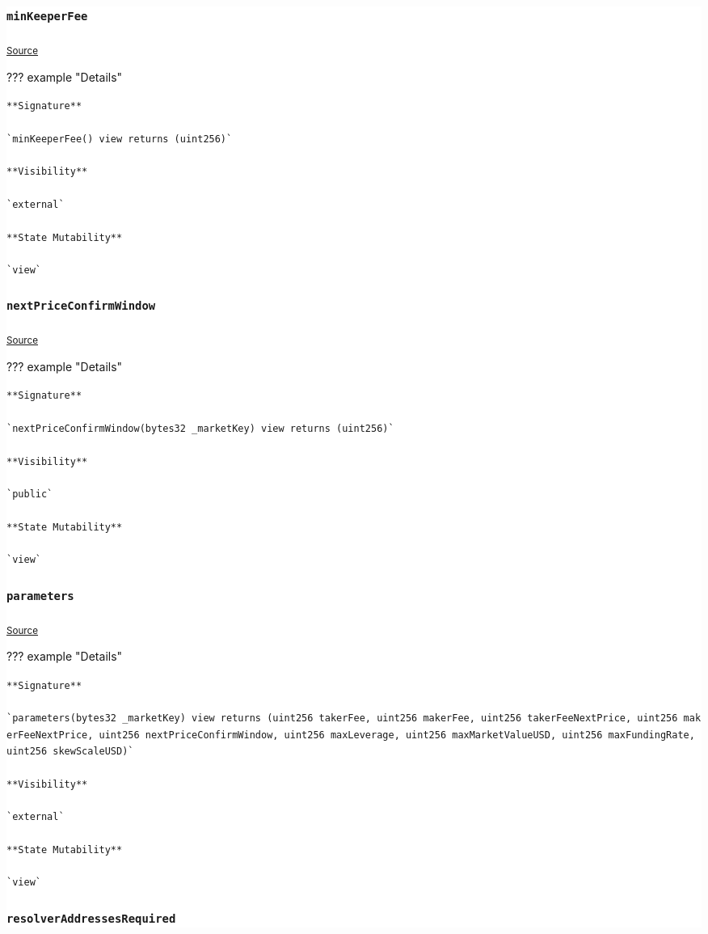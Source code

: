 ### `minKeeperFee`

<sub>[Source](https://github.com/Synthetixio/synthetix/tree/v2.80.2-alpha/contracts/FuturesMarketSettings.sol#L132)</sub>

??? example "Details"

    **Signature**

    `minKeeperFee() view returns (uint256)`

    **Visibility**

    `external`

    **State Mutability**

    `view`

### `nextPriceConfirmWindow`

<sub>[Source](https://github.com/Synthetixio/synthetix/tree/v2.80.2-alpha/contracts/FuturesMarketSettings.sol#L70)</sub>

??? example "Details"

    **Signature**

    `nextPriceConfirmWindow(bytes32 _marketKey) view returns (uint256)`

    **Visibility**

    `public`

    **State Mutability**

    `view`

### `parameters`

<sub>[Source](https://github.com/Synthetixio/synthetix/tree/v2.80.2-alpha/contracts/FuturesMarketSettings.sol#L102)</sub>

??? example "Details"

    **Signature**

    `parameters(bytes32 _marketKey) view returns (uint256 takerFee, uint256 makerFee, uint256 takerFeeNextPrice, uint256 makerFeeNextPrice, uint256 nextPriceConfirmWindow, uint256 maxLeverage, uint256 maxMarketValueUSD, uint256 maxFundingRate, uint256 skewScaleUSD)`

    **Visibility**

    `external`

    **State Mutability**

    `view`

### `resolverAddressesRequired`
